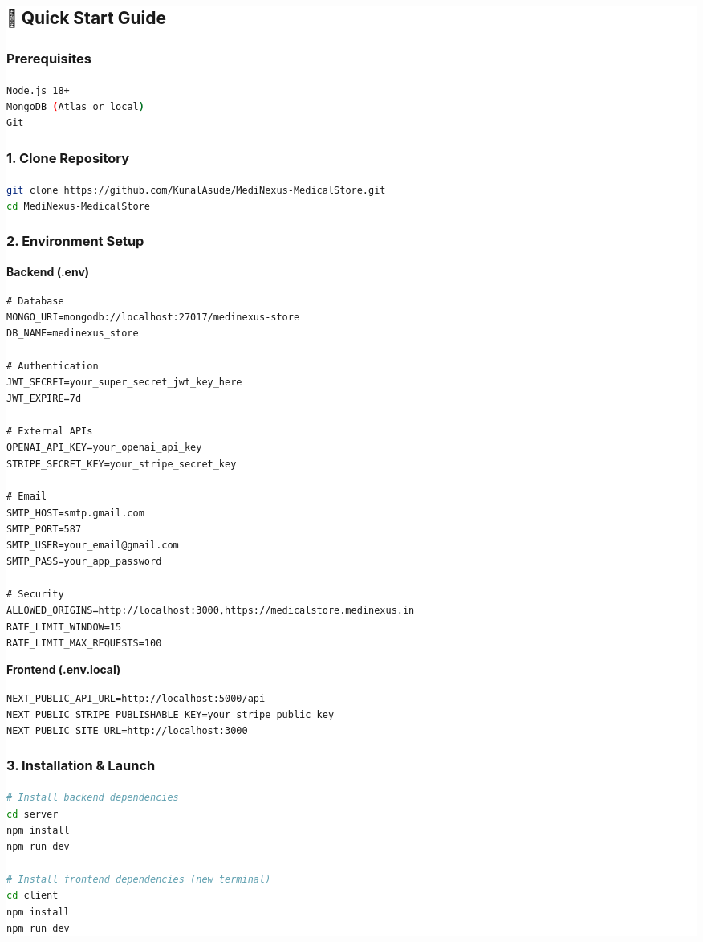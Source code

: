 
## 🚀 Quick Start Guide

### Prerequisites
```bash
Node.js 18+
MongoDB (Atlas or local)
Git
```

### 1. Clone Repository
```bash
git clone https://github.com/KunalAsude/MediNexus-MedicalStore.git
cd MediNexus-MedicalStore
```

### 2. Environment Setup

**Backend (.env)**
```env
# Database
MONGO_URI=mongodb://localhost:27017/medinexus-store
DB_NAME=medinexus_store

# Authentication
JWT_SECRET=your_super_secret_jwt_key_here
JWT_EXPIRE=7d

# External APIs
OPENAI_API_KEY=your_openai_api_key
STRIPE_SECRET_KEY=your_stripe_secret_key

# Email
SMTP_HOST=smtp.gmail.com
SMTP_PORT=587
SMTP_USER=your_email@gmail.com
SMTP_PASS=your_app_password

# Security
ALLOWED_ORIGINS=http://localhost:3000,https://medicalstore.medinexus.in
RATE_LIMIT_WINDOW=15
RATE_LIMIT_MAX_REQUESTS=100
```

**Frontend (.env.local)**
```env
NEXT_PUBLIC_API_URL=http://localhost:5000/api
NEXT_PUBLIC_STRIPE_PUBLISHABLE_KEY=your_stripe_public_key
NEXT_PUBLIC_SITE_URL=http://localhost:3000
```

### 3. Installation & Launch
```bash
# Install backend dependencies
cd server
npm install
npm run dev

# Install frontend dependencies (new terminal)
cd client
npm install
npm run dev
```
